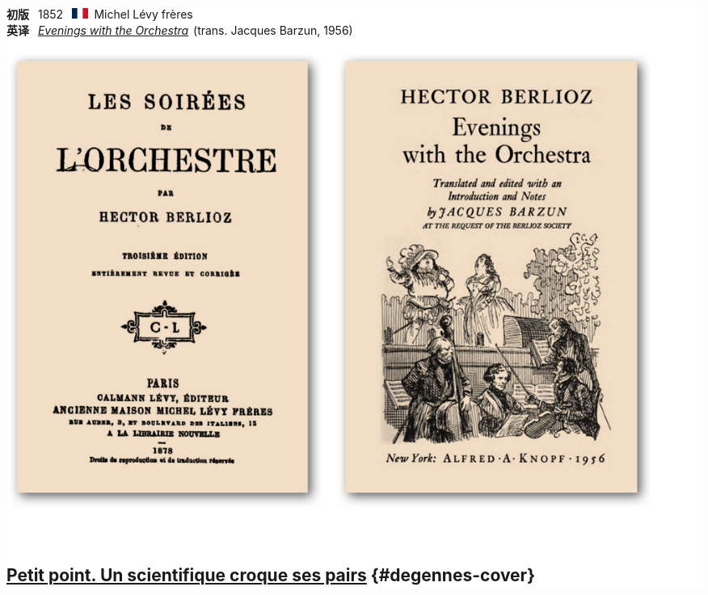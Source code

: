 **初版**&ensp; 1852 &ensp;<img src="/assets/img/flags/fr_da.png" height="13"/>&nbsp; Michel Lévy frères <br>
**英译**&ensp; [_Evenings with the Orchestra_](https://archive.org/details/eveningswithorch00hect/mode/2up) <span style="font-size:0.5em">&nbsp;</span>(trans. Jacques Barzun, 1956)

[<img src="/assets/img/books/berlioz.png" width="800"/>](#berlioz-review)

<br>



## [Petit point. Un scientifique croque ses pairs](https://www.eyrolles.com/Sciences/Livre/petit-point-9782746501119/) {#degennes-cover}

